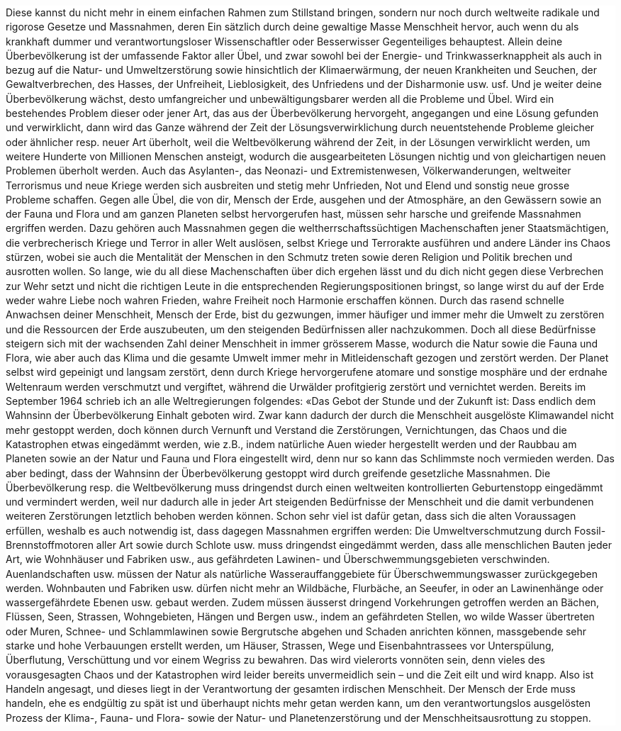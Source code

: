 Diese kannst du nicht mehr in einem einfachen Rahmen zum Stillstand bringen, sondern nur noch durch weltweite radikale und rigorose Gesetze und Massnahmen, deren Ein sätzlich durch deine gewaltige Masse Menschheit hervor, auch wenn du als krankhaft dummer und verantwortungsloser Wissenschaftler oder Besserwisser Gegenteiliges behauptest. Allein deine Überbevölkerung ist der umfassende Faktor aller Übel, und zwar sowohl bei der Energie- und Trinkwasserknappheit als auch in bezug auf die Natur- und Umweltzerstörung sowie hinsichtlich der Klimaerwärmung, der neuen Krankheiten und Seuchen, der Gewaltverbrechen, des Hasses, der Unfreiheit, Lieblosigkeit, des Unfriedens und der Disharmonie usw. usf. Und je weiter deine Überbevölkerung wächst, desto umfangreicher und unbewältigungsbarer werden all die Probleme und Übel. Wird ein bestehendes Problem dieser oder jener Art, das aus der Überbevölkerung hervorgeht, angegangen und eine Lösung gefunden und verwirklicht, dann wird das Ganze während der Zeit der Lösungsverwirklichung durch neuentstehende Probleme gleicher oder ähnlicher resp. neuer Art überholt, weil die Weltbevölkerung während der Zeit, in der Lösungen verwirklicht werden, um weitere Hunderte von Millionen Menschen ansteigt, wodurch die ausgearbeiteten Lösungen nichtig und von gleichartigen neuen Problemen überholt werden. Auch das Asylanten-, das Neonazi- und Extremistenwesen, Völkerwanderungen, weltweiter Terrorismus und neue Kriege werden sich ausbreiten und stetig mehr Unfrieden, Not und Elend und sonstig neue grosse Probleme schaffen.
Gegen alle Übel, die von dir, Mensch der Erde, ausgehen und der Atmosphäre, an den Gewässern sowie an der Fauna und Flora und am ganzen Planeten selbst hervorgerufen hast, müssen sehr harsche und greifende Massnahmen ergriffen werden. Dazu gehören auch Massnahmen gegen die weltherrschaftssüchtigen Machenschaften jener Staatsmächtigen, die verbrecherisch Kriege und Terror in aller Welt auslösen, selbst Kriege und Terrorakte ausführen und andere Länder ins Chaos stürzen, wobei sie auch die Mentalität der Menschen in den Schmutz treten sowie deren Religion und Politik brechen und ausrotten wollen. So lange, wie du all diese Machenschaften über dich ergehen lässt und du dich nicht gegen diese Verbrechen zur Wehr setzt und nicht die richtigen Leute in die entsprechenden Regierungspositionen bringst, so lange wirst du auf der Erde weder wahre Liebe noch wahren Frieden, wahre Freiheit noch Harmonie erschaffen können. Durch das rasend schnelle Anwachsen deiner Menschheit, Mensch der Erde, bist du gezwungen, immer häufiger und immer mehr die Umwelt zu zerstören und die Ressourcen der Erde auszubeuten, um den steigenden Bedürfnissen aller nachzukommen. Doch all diese Bedürfnisse steigern sich mit der wachsenden Zahl deiner Menschheit in immer grösserem Masse, wodurch die Natur sowie die Fauna und Flora, wie aber auch das Klima und die gesamte Umwelt immer mehr in Mitleidenschaft gezogen und zerstört werden. Der Planet selbst wird gepeinigt und langsam zerstört, denn durch Kriege hervorgerufene atomare und sonstige mosphäre und der erdnahe Weltenraum werden verschmutzt und vergiftet, während die Urwälder profitgierig zerstört und vernichtet werden.
Bereits im September 1964 schrieb ich an alle Weltregierungen folgendes: «Das Gebot der Stunde und der Zukunft ist: Dass endlich dem Wahnsinn der Überbevölkerung Einhalt geboten wird. Zwar kann dadurch der durch die Menschheit ausgelöste Klimawandel nicht mehr gestoppt werden, doch können durch Vernunft und Verstand die Zerstörungen, Vernichtungen, das Chaos und die Katastrophen etwas eingedämmt werden, wie z.B., indem natürliche Auen wieder hergestellt werden und der Raubbau am Planeten sowie an der Natur und Fauna und Flora eingestellt wird, denn nur so kann das Schlimmste noch vermieden werden. Das aber bedingt, dass der Wahnsinn der Überbevölkerung gestoppt wird durch greifende gesetzliche Massnahmen. Die Überbevölkerung resp. die Weltbevölkerung muss dringendst durch einen weltweiten kontrollierten Geburtenstopp eingedämmt und vermindert werden, weil nur dadurch alle in jeder Art steigenden Bedürfnisse der Menschheit und die damit verbundenen weiteren Zerstörungen letztlich behoben werden können. Schon sehr viel ist dafür getan, dass sich die alten Voraussagen erfüllen, weshalb es auch notwendig ist, dass dagegen Massnahmen ergriffen werden: Die Umweltverschmutzung durch Fossil-Brennstoffmotoren aller Art sowie durch Schlote usw. muss dringendst eingedämmt werden, dass alle menschlichen Bauten jeder Art, wie Wohnhäuser und Fabriken usw., aus gefährdeten Lawinen- und Überschwemmungsgebieten verschwinden. Auenlandschaften usw. müssen der Natur als natürliche Wasserauffanggebiete für Überschwemmungswasser zurückgegeben werden. Wohnbauten und Fabriken usw. dürfen nicht mehr an Wildbäche, Flurbäche, an Seeufer, in oder an Lawinenhänge oder wassergefährdete Ebenen usw. gebaut werden. Zudem müssen äusserst dringend Vorkehrungen getroffen werden an Bächen, Flüssen, Seen, Strassen, Wohngebieten, Hängen und Bergen usw., indem an gefährdeten Stellen, wo wilde Wasser übertreten oder Muren, Schnee- und Schlammlawinen sowie Bergrutsche abgehen und Schaden anrichten können, massgebende sehr starke und hohe Verbauungen erstellt werden, um Häuser, Strassen, Wege und Eisenbahntrassees vor Unterspülung, Überflutung, Verschüttung und vor einem Wegriss zu bewahren. Das wird vielerorts vonnöten sein, denn vieles des vorausgesagten Chaos und der Katastrophen wird leider bereits unvermeidlich sein – und die Zeit eilt und wird knapp. Also ist Handeln angesagt, und dieses liegt in der Verantwortung der gesamten irdischen Menschheit.
Der Mensch der Erde muss handeln, ehe es endgültig zu spät ist und überhaupt nichts mehr getan werden kann, um den verantwortungslos ausgelösten Prozess der Klima-, Fauna- und Flora- sowie der Natur- und Planetenzerstörung und der Menschheitsausrottung zu stoppen.
